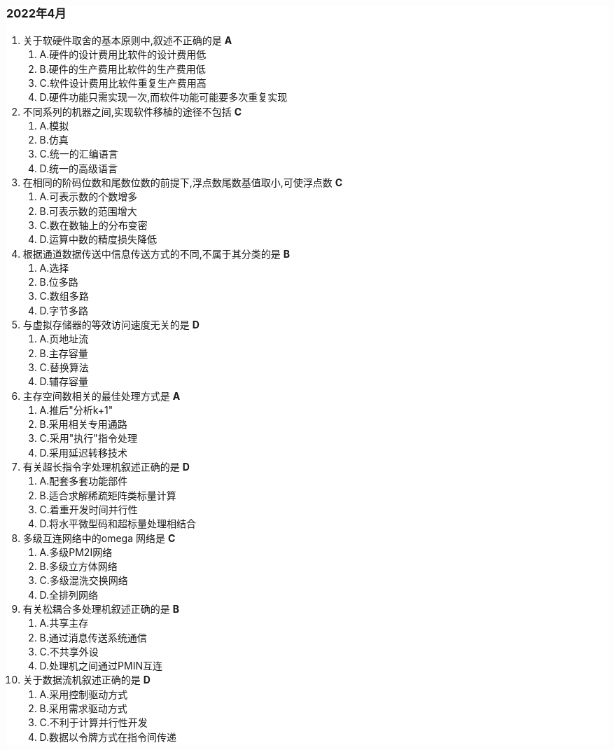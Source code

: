 ### 2022年4月

1.  关于软硬件取舍的基本原则中,叙述不正确的是 **A**
    1.  A.硬件的设计费用比软件的设计费用低
    2.  B.硬件的生产费用比软件的生产费用低
    3.  C.软件设计费用比软件重复生产费用高
    4.  D.硬件功能只需实现一次,而软件功能可能要多次重复实现
2.  不同系列的机器之间,实现软件移植的途径不包括 **C**
    1.  A.模拟
    2.  B.仿真
    3.  C.统一的汇编语言
    4.  D.统一的高级语言
3.  在相同的阶码位数和尾数位数的前提下,浮点数尾数基值取小,可使浮点数 **C**
    1.  A.可表示数的个数增多
    2.  B.可表示数的范围增大
    3.  C.数在数轴上的分布变密
    4.  D.运算中数的精度损失降低
4.  根据通道数据传送中信息传送方式的不同,不属于其分类的是 **B**
    1.  A.选择
    2.  B.位多路
    3.  C.数组多路
    4.  D.字节多路
5.  与虚拟存储器的等效访问速度无关的是 **D**
    1.  A.页地址流
    2.  B.主存容量
    3.  C.替换算法
    4.  D.辅存容量
6.  主存空间数相关的最佳处理方式是 **A**
    1.  A.推后"分析k+1"
    2.  B.采用相关专用通路
    3.  C.采用"执行"指令处理
    4.  D.采用延迟转移技术
7.  有关超长指令字处理机叙述正确的是 **D**
    1.  A.配套多套功能部件
    2.  B.适合求解稀疏矩阵类标量计算
    3.  C.着重开发时间并行性
    4.  D.将水平微型码和超标量处理相结合
8.  多级互连网络中的omega 网络是 **C**
    1.  A.多级PM2I网络
    2.  B.多级立方体网络
    3.  C.多级混洗交换网络
    4.  D.全排列网络
9.  有关松耦合多处理机叙述正确的是 **B**
    1.  A.共享主存
    2.  B.通过消息传送系统通信
    3.  C.不共享外设
    4.  D.处理机之间通过PMIN互连
10. 关于数据流机叙述正确的是 **D**
    1.  A.采用控制驱动方式
    2.  B.采用需求驱动方式
    3.  C.不利于计算并行性开发
    4.  D.数据以令牌方式在指令间传递
